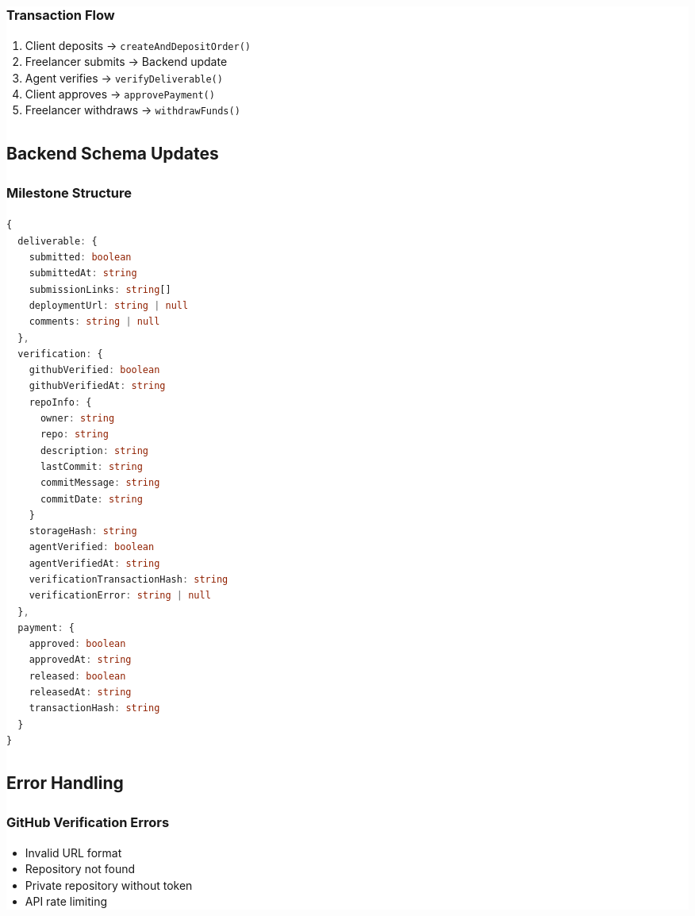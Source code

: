 ### Transaction Flow
1. Client deposits → `createAndDepositOrder()`
2. Freelancer submits → Backend update
3. Agent verifies → `verifyDeliverable()`
4. Client approves → `approvePayment()`
5. Freelancer withdraws → `withdrawFunds()`

## Backend Schema Updates

### Milestone Structure
```typescript
{
  deliverable: {
    submitted: boolean
    submittedAt: string
    submissionLinks: string[]
    deploymentUrl: string | null
    comments: string | null
  },
  verification: {
    githubVerified: boolean
    githubVerifiedAt: string
    repoInfo: {
      owner: string
      repo: string
      description: string
      lastCommit: string
      commitMessage: string
      commitDate: string
    }
    storageHash: string
    agentVerified: boolean
    agentVerifiedAt: string
    verificationTransactionHash: string
    verificationError: string | null
  },
  payment: {
    approved: boolean
    approvedAt: string
    released: boolean
    releasedAt: string
    transactionHash: string
  }
}
```

## Error Handling

### GitHub Verification Errors
- Invalid URL format
- Repository not found
- Private repository without token
- API rate limiting

